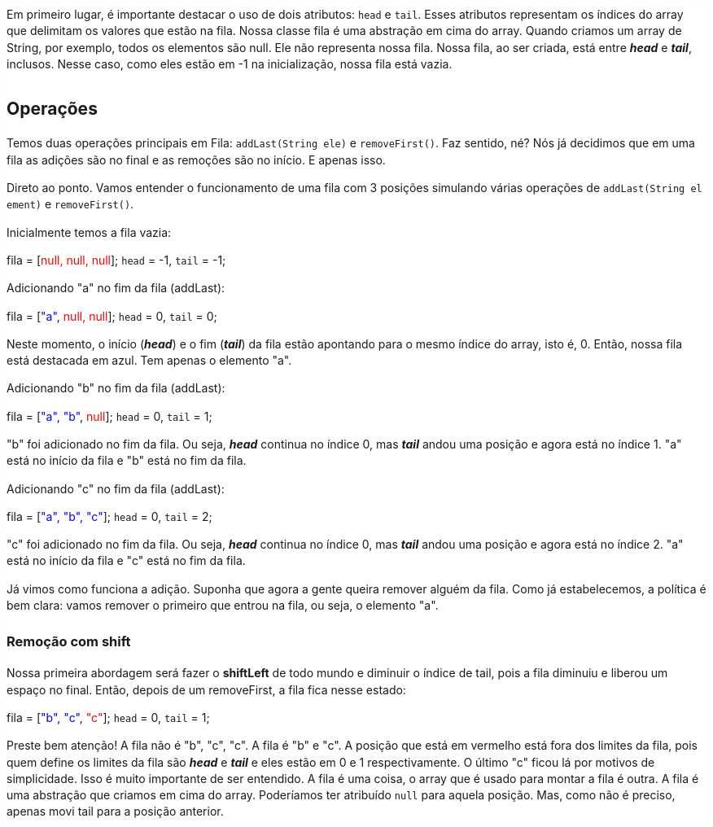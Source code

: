 Em primeiro lugar, é importante destacar o uso de dois atributos: `head` e `tail`. Esses atributos representam os índices do array que delimitam os valores que estão na fila. Nossa classe fila é uma abstração em cima do array. Quando criamos um array de String, por exemplo, todos os elementos são null. Ele não representa nossa fila. Nossa fila, ao ser criada, está entre ***head*** e ***tail***, inclusos. Nesse caso, como eles estão em -1 na inicialização, nossa fila está vazia. 

## Operações

Temos duas operações principais em Fila: `addLast(String ele)` e `removeFirst()`. Faz sentido, né? Nós já decidimos que em uma fila as adições são no final e as remoções são no início. E apenas isso. 

Direto ao ponto. Vamos entender o funcionamento de uma fila com 3 posições simulando várias operações de `addLast(String element)` e `removeFirst()`. 
 
Inicialmente temos a fila vazia:

fila = [<font color="red">null, null, null</font>]; `head` = -1, `tail` = -1;

Adicionando "a" no fim da fila (addLast):

fila = [<font color="blue">"a"</font>, <font color="red">null, null</font>]; `head` = 0, `tail` = 0;

Neste momento, o início (***head***) e o fim (***tail***) da fila estão apontando para o mesmo índice do array, isto é, 0. Então, nossa fila está destacada em azul. Tem apenas o elemento "a".

Adicionando "b" no fim da fila (addLast):

fila = [<font color="blue">"a", "b"</font>, <font color="red">null</font>]; `head` = 0, `tail` = 1;

"b" foi adicionado no fim da fila. Ou seja, ***head*** continua no índice 0, mas ***tail*** andou uma posição e agora está no índice 1. "a" está no início da fila e "b" está no fim da fila.

Adicionando "c" no fim da fila (addLast):

fila = [<font color="blue">"a", "b", "c"</font>]; `head` = 0, `tail` = 2;

"c" foi adicionado no fim da fila. Ou seja, ***head*** continua no índice 0, mas ***tail*** andou uma posição e agora está no índice 2. "a" está no início da fila e "c" está no fim da fila.

Já vimos como funciona a adição. Suponha que agora a gente queira remover alguém da fila. Como já estabelecemos, a política é bem clara: vamos remover o primeiro que entrou na fila, ou seja, o elemento "a". 

### Remoção com shift

Nossa primeira abordagem será fazer o **shiftLeft** de todo mundo e diminuir o índice de tail, pois a fila diminuiu e liberou um espaço no final. Então, depois de um removeFirst, a fila fica nesse estado: 

fila = [<font color="blue">"b", "c"</font>, <font color="red">"c"</font>]; `head` = 0, `tail` = 1;

Preste bem atenção! A fila não é "b", "c", "c". A fila é "b" e "c". A posição que está em vermelho está fora dos limites da fila, pois quem define os limites da fila são ***head*** e ***tail*** e eles estão em 0 e 1 respectivamente. O último "c" ficou lá por motivos de simplicidade. Isso é muito importante de ser entendido. A fila é uma coisa, o array que é usado para montar a fila é outra. A fila é uma abstração que criamos em cima do array. Poderíamos ter atribuído `null` para aquela posição. Mas, como não é preciso, apenas movi tail para a posição anterior.
